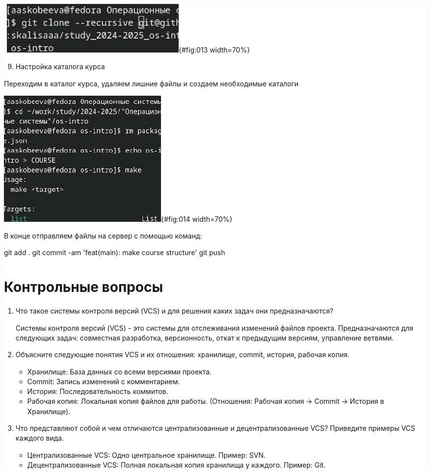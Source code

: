 ![Вводим необходимую команду](image/12.1.png){#fig:013 width=70%}

9. Настройка каталога курса

Переходим в каталог курса, удаляем лишние файлы и создаем необходимые каталоги

![Вводим необходимые команды](image/13.jpg){#fig:014 width=70%}

В конце отправляем файлы на сервер с помощью команд:

git add .
git commit -am 'feat(main): make course structure'
git push

# Контрольные вопросы

1. Что такое системы контроля версий (VCS) и для решения каких задач они предназначаются?

   Системы контроля версий (VCS) - это системы для отслеживания изменений файлов проекта. Предназначаются для следующих задач: совместная разработка, версионность, откат к предыдущим версиям, управление ветвями.

2. Объясните следующие понятия VCS и их отношения: хранилище, commit, история, рабочая копия.

   *   Хранилище: База данных со всеми версиями проекта.
   *   Commit: Запись изменений с комментарием.
   *   История: Последовательность коммитов.
   *   Рабочая копия: Локальная копия файлов для работы.
      (Отношения: Рабочая копия -> Commit -> История в Хранилище).

3. Что представляют собой и чем отличаются централизованные и децентрализованные VCS? Приведите примеры VCS каждого вида.

   *   Централизованные VCS: Одно центральное хранилище. Пример: SVN.
   *   Децентрализованные VCS: Полная локальная копия хранилища у каждого. Пример: Git.
